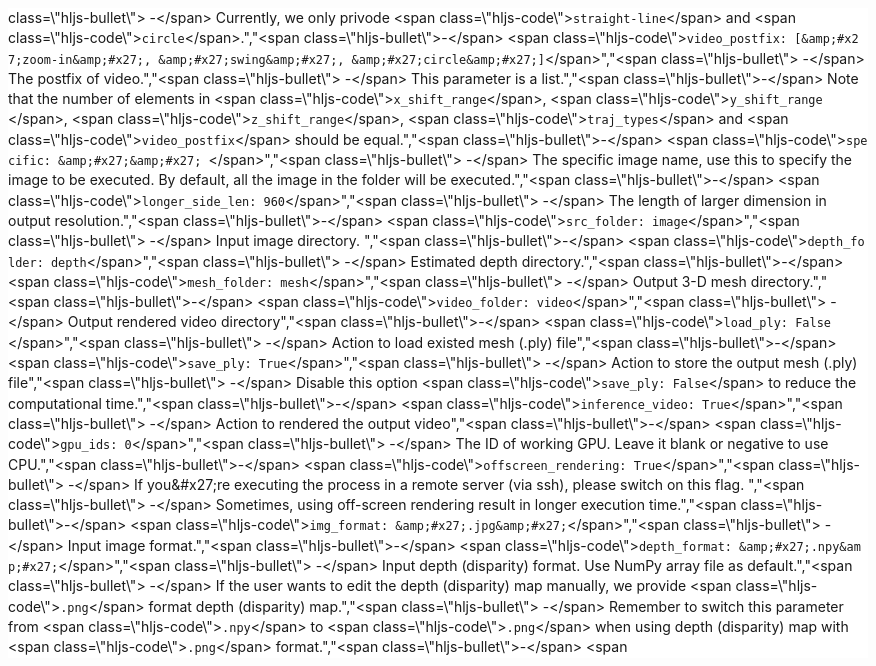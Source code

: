 class=\\&quot;hljs-bullet\\&quot;&gt;    -&lt;/span&gt; Currently, we only privode &lt;span class=\\&quot;hljs-code\\&quot;&gt;`straight-line`&lt;/span&gt; and &lt;span class=\\&quot;hljs-code\\&quot;&gt;`circle`&lt;/span&gt;.&quot;,&quot;&lt;span class=\\&quot;hljs-bullet\\&quot;&gt;-&lt;/span&gt;  &lt;span class=\\&quot;hljs-code\\&quot;&gt;`video_postfix: [&amp;#x27;zoom-in&amp;#x27;, &amp;#x27;swing&amp;#x27;, &amp;#x27;circle&amp;#x27;]`&lt;/span&gt;&quot;,&quot;&lt;span class=\\&quot;hljs-bullet\\&quot;&gt;    -&lt;/span&gt; The postfix of video.&quot;,&quot;&lt;span class=\\&quot;hljs-bullet\\&quot;&gt;    -&lt;/span&gt; This parameter is a list.&quot;,&quot;&lt;span class=\\&quot;hljs-bullet\\&quot;&gt;-&lt;/span&gt; Note that the number of elements in &lt;span class=\\&quot;hljs-code\\&quot;&gt;`x_shift_range`&lt;/span&gt;,  &lt;span class=\\&quot;hljs-code\\&quot;&gt;`y_shift_range`&lt;/span&gt;, &lt;span class=\\&quot;hljs-code\\&quot;&gt;`z_shift_range`&lt;/span&gt;, &lt;span class=\\&quot;hljs-code\\&quot;&gt;`traj_types`&lt;/span&gt; and &lt;span class=\\&quot;hljs-code\\&quot;&gt;`video_postfix`&lt;/span&gt; should be equal.&quot;,&quot;&lt;span class=\\&quot;hljs-bullet\\&quot;&gt;-&lt;/span&gt; &lt;span class=\\&quot;hljs-code\\&quot;&gt;`specific: &amp;#x27;&amp;#x27; `&lt;/span&gt;&quot;,&quot;&lt;span class=\\&quot;hljs-bullet\\&quot;&gt;    -&lt;/span&gt; The specific image name, use this to specify the image to be executed. By default, all the image in the folder will    be executed.&quot;,&quot;&lt;span class=\\&quot;hljs-bullet\\&quot;&gt;-&lt;/span&gt; &lt;span class=\\&quot;hljs-code\\&quot;&gt;`longer_side_len: 960`&lt;/span&gt;&quot;,&quot;&lt;span class=\\&quot;hljs-bullet\\&quot;&gt;    -&lt;/span&gt; The length of larger dimension in output resolution.&quot;,&quot;&lt;span class=\\&quot;hljs-bullet\\&quot;&gt;-&lt;/span&gt; &lt;span class=\\&quot;hljs-code\\&quot;&gt;`src_folder: image`&lt;/span&gt;&quot;,&quot;&lt;span class=\\&quot;hljs-bullet\\&quot;&gt;    -&lt;/span&gt; Input image directory. &quot;,&quot;&lt;span class=\\&quot;hljs-bullet\\&quot;&gt;-&lt;/span&gt; &lt;span class=\\&quot;hljs-code\\&quot;&gt;`depth_folder: depth`&lt;/span&gt;&quot;,&quot;&lt;span class=\\&quot;hljs-bullet\\&quot;&gt;    -&lt;/span&gt; Estimated depth directory.&quot;,&quot;&lt;span class=\\&quot;hljs-bullet\\&quot;&gt;-&lt;/span&gt; &lt;span class=\\&quot;hljs-code\\&quot;&gt;`mesh_folder: mesh`&lt;/span&gt;&quot;,&quot;&lt;span class=\\&quot;hljs-bullet\\&quot;&gt;    -&lt;/span&gt; Output 3-D mesh directory.&quot;,&quot;&lt;span class=\\&quot;hljs-bullet\\&quot;&gt;-&lt;/span&gt; &lt;span class=\\&quot;hljs-code\\&quot;&gt;`video_folder: video`&lt;/span&gt;&quot;,&quot;&lt;span class=\\&quot;hljs-bullet\\&quot;&gt;    -&lt;/span&gt; Output rendered video directory&quot;,&quot;&lt;span class=\\&quot;hljs-bullet\\&quot;&gt;-&lt;/span&gt; &lt;span class=\\&quot;hljs-code\\&quot;&gt;`load_ply: False`&lt;/span&gt;&quot;,&quot;&lt;span class=\\&quot;hljs-bullet\\&quot;&gt;    -&lt;/span&gt; Action to load existed mesh (.ply) file&quot;,&quot;&lt;span class=\\&quot;hljs-bullet\\&quot;&gt;-&lt;/span&gt; &lt;span class=\\&quot;hljs-code\\&quot;&gt;`save_ply: True`&lt;/span&gt;&quot;,&quot;&lt;span class=\\&quot;hljs-bullet\\&quot;&gt;    -&lt;/span&gt; Action to store the output mesh (.ply) file&quot;,&quot;&lt;span class=\\&quot;hljs-bullet\\&quot;&gt;    -&lt;/span&gt; Disable this option &lt;span class=\\&quot;hljs-code\\&quot;&gt;`save_ply: False`&lt;/span&gt; to reduce the computational time.&quot;,&quot;&lt;span class=\\&quot;hljs-bullet\\&quot;&gt;-&lt;/span&gt; &lt;span class=\\&quot;hljs-code\\&quot;&gt;`inference_video: True`&lt;/span&gt;&quot;,&quot;&lt;span class=\\&quot;hljs-bullet\\&quot;&gt;    -&lt;/span&gt; Action to rendered the output video&quot;,&quot;&lt;span class=\\&quot;hljs-bullet\\&quot;&gt;-&lt;/span&gt; &lt;span class=\\&quot;hljs-code\\&quot;&gt;`gpu_ids: 0`&lt;/span&gt;&quot;,&quot;&lt;span class=\\&quot;hljs-bullet\\&quot;&gt;    -&lt;/span&gt; The ID of working GPU. Leave it blank or negative to use CPU.&quot;,&quot;&lt;span class=\\&quot;hljs-bullet\\&quot;&gt;-&lt;/span&gt; &lt;span class=\\&quot;hljs-code\\&quot;&gt;`offscreen_rendering: True`&lt;/span&gt;&quot;,&quot;&lt;span class=\\&quot;hljs-bullet\\&quot;&gt;    -&lt;/span&gt; If you&amp;#x27;re executing the process in a remote server (via ssh), please switch on this flag. &quot;,&quot;&lt;span class=\\&quot;hljs-bullet\\&quot;&gt;    -&lt;/span&gt; Sometimes, using off-screen rendering result in longer execution time.&quot;,&quot;&lt;span class=\\&quot;hljs-bullet\\&quot;&gt;-&lt;/span&gt; &lt;span class=\\&quot;hljs-code\\&quot;&gt;`img_format: &amp;#x27;.jpg&amp;#x27;`&lt;/span&gt;&quot;,&quot;&lt;span class=\\&quot;hljs-bullet\\&quot;&gt;    -&lt;/span&gt; Input image format.&quot;,&quot;&lt;span class=\\&quot;hljs-bullet\\&quot;&gt;-&lt;/span&gt; &lt;span class=\\&quot;hljs-code\\&quot;&gt;`depth_format: &amp;#x27;.npy&amp;#x27;`&lt;/span&gt;&quot;,&quot;&lt;span class=\\&quot;hljs-bullet\\&quot;&gt;    -&lt;/span&gt; Input depth (disparity) format. Use NumPy array file as default.&quot;,&quot;&lt;span class=\\&quot;hljs-bullet\\&quot;&gt;    -&lt;/span&gt; If the user wants to edit the depth (disparity) map manually, we provide &lt;span class=\\&quot;hljs-code\\&quot;&gt;`.png`&lt;/span&gt; format depth (disparity) map.&quot;,&quot;&lt;span class=\\&quot;hljs-bullet\\&quot;&gt;        -&lt;/span&gt; Remember to switch this parameter from &lt;span class=\\&quot;hljs-code\\&quot;&gt;`.npy`&lt;/span&gt; to &lt;span class=\\&quot;hljs-code\\&quot;&gt;`.png`&lt;/span&gt; when using depth (disparity) map with &lt;span class=\\&quot;hljs-code\\&quot;&gt;`.png`&lt;/span&gt; format.&quot;,&quot;&lt;span class=\\&quot;hljs-bullet\\&quot;&gt;-&lt;/span&gt; &lt;span